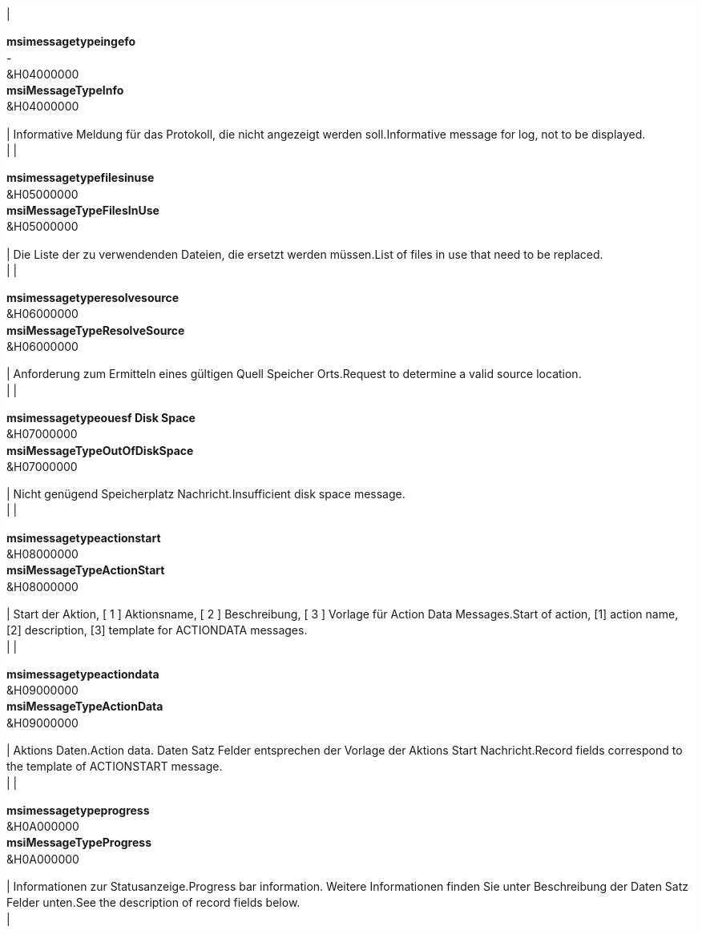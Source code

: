 | <span id="msiMessageTypeInfo"></span><span id="msimessagetypeinfo"></span><span id="MSIMESSAGETYPEINFO"></span><dl> <span data-ttu-id="d4a99-127"><dt>**msimessagetypeingefo**</dt> - <dt>&H04000000</dt></span><span class="sxs-lookup"><span data-stu-id="d4a99-127"><dt>**msiMessageTypeInfo**</dt> <dt>&H04000000</dt></span></span> </dl>                                         | <span data-ttu-id="d4a99-128">Informative Meldung für das Protokoll, die nicht angezeigt werden soll.</span><span class="sxs-lookup"><span data-stu-id="d4a99-128">Informative message for log, not to be displayed.</span></span><br/>                                                                                 |
| <span id="msiMessageTypeFilesInUse"></span><span id="msimessagetypefilesinuse"></span><span id="MSIMESSAGETYPEFILESINUSE"></span><dl> <span data-ttu-id="d4a99-129"><dt>**msimessagetypefilesinuse**</dt> <dt>&H05000000</dt></span><span class="sxs-lookup"><span data-stu-id="d4a99-129"><dt>**msiMessageTypeFilesInUse**</dt> <dt>&H05000000</dt></span></span> </dl>                 | <span data-ttu-id="d4a99-130">Die Liste der zu verwendenden Dateien, die ersetzt werden müssen.</span><span class="sxs-lookup"><span data-stu-id="d4a99-130">List of files in use that need to be replaced.</span></span><br/>                                                                                    |
| <span id="msiMessageTypeResolveSource"></span><span id="msimessagetyperesolvesource"></span><span id="MSIMESSAGETYPERESOLVESOURCE"></span><dl> <span data-ttu-id="d4a99-131"><dt>**msimessagetyperesolvesource**</dt> <dt>&H06000000</dt></span><span class="sxs-lookup"><span data-stu-id="d4a99-131"><dt>**msiMessageTypeResolveSource**</dt> <dt>&H06000000</dt></span></span> </dl>     | <span data-ttu-id="d4a99-132">Anforderung zum Ermitteln eines gültigen Quell Speicher Orts.</span><span class="sxs-lookup"><span data-stu-id="d4a99-132">Request to determine a valid source location.</span></span><br/>                                                                                     |
| <span id="msiMessageTypeOutOfDiskSpace"></span><span id="msimessagetypeoutofdiskspace"></span><span id="MSIMESSAGETYPEOUTOFDISKSPACE"></span><dl> <span data-ttu-id="d4a99-133"><dt>**msimessagetypeouesf Disk Space**</dt> <dt>&H07000000</dt></span><span class="sxs-lookup"><span data-stu-id="d4a99-133"><dt>**msiMessageTypeOutOfDiskSpace**</dt> <dt>&H07000000</dt></span></span> </dl> | <span data-ttu-id="d4a99-134">Nicht genügend Speicherplatz Nachricht.</span><span class="sxs-lookup"><span data-stu-id="d4a99-134">Insufficient disk space message.</span></span><br/>                                                                                                  |
| <span id="msiMessageTypeActionStart"></span><span id="msimessagetypeactionstart"></span><span id="MSIMESSAGETYPEACTIONSTART"></span><dl> <span data-ttu-id="d4a99-135"><dt>**msimessagetypeactionstart**</dt> <dt>&H08000000</dt></span><span class="sxs-lookup"><span data-stu-id="d4a99-135"><dt>**msiMessageTypeActionStart**</dt> <dt>&H08000000</dt></span></span> </dl>             | <span data-ttu-id="d4a99-136">Start der Aktion, \[ 1 \] Aktionsname, \[ 2 \] Beschreibung, \[ 3 \] Vorlage für Action Data Messages.</span><span class="sxs-lookup"><span data-stu-id="d4a99-136">Start of action, \[1\] action name, \[2\] description, \[3\] template for ACTIONDATA messages.</span></span><br/>                                    |
| <span id="msiMessageTypeActionData"></span><span id="msimessagetypeactiondata"></span><span id="MSIMESSAGETYPEACTIONDATA"></span><dl> <span data-ttu-id="d4a99-137"><dt>**msimessagetypeactiondata**</dt> <dt>&H09000000</dt></span><span class="sxs-lookup"><span data-stu-id="d4a99-137"><dt>**msiMessageTypeActionData**</dt> <dt>&H09000000</dt></span></span> </dl>                 | <span data-ttu-id="d4a99-138">Aktions Daten.</span><span class="sxs-lookup"><span data-stu-id="d4a99-138">Action data.</span></span> <span data-ttu-id="d4a99-139">Daten Satz Felder entsprechen der Vorlage der Aktions Start Nachricht.</span><span class="sxs-lookup"><span data-stu-id="d4a99-139">Record fields correspond to the template of ACTIONSTART message.</span></span><br/>                                                     |
| <span id="msiMessageTypeProgress"></span><span id="msimessagetypeprogress"></span><span id="MSIMESSAGETYPEPROGRESS"></span><dl> <span data-ttu-id="d4a99-140"><dt>**msimessagetypeprogress**</dt> <dt>&H0A000000</dt></span><span class="sxs-lookup"><span data-stu-id="d4a99-140"><dt>**msiMessageTypeProgress**</dt> <dt>&H0A000000</dt></span></span> </dl>                         | <span data-ttu-id="d4a99-141">Informationen zur Statusanzeige.</span><span class="sxs-lookup"><span data-stu-id="d4a99-141">Progress bar information.</span></span> <span data-ttu-id="d4a99-142">Weitere Informationen finden Sie unter Beschreibung der Daten Satz Felder unten.</span><span class="sxs-lookup"><span data-stu-id="d4a99-142">See the description of record fields below.</span></span><br/>                                                             |